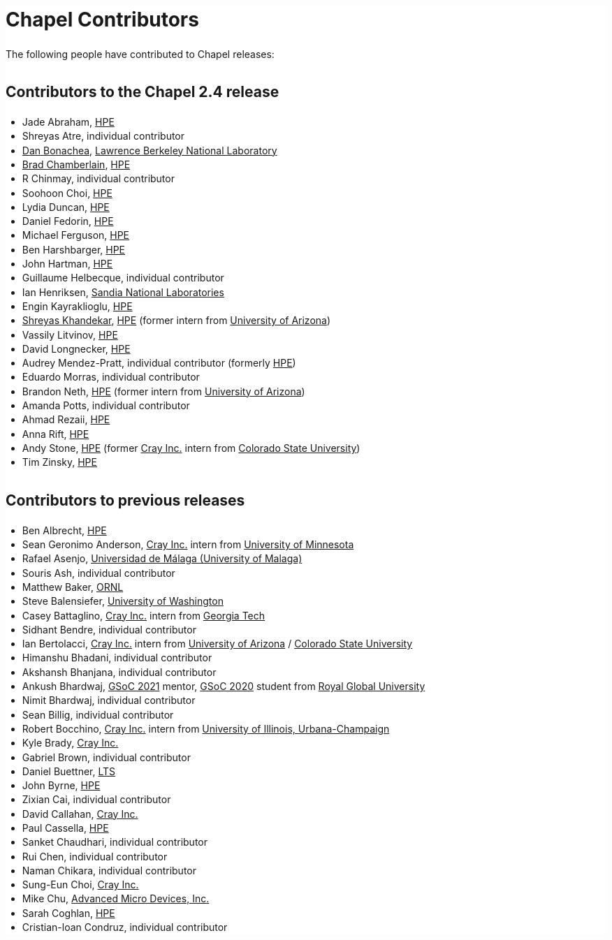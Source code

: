Chapel Contributors
===================

The following people have contributed to Chapel releases:

Contributors to the Chapel 2.4 release
--------------------------------------
* Jade Abraham, [HPE]
* Shreyas Atre, individual contributor
* [Dan Bonachea], [Lawrence Berkeley National Laboratory]
* [Brad Chamberlain], [HPE]
* R Chinmay, individual contributor
* Soohoon Choi, [HPE]
* Lydia Duncan, [HPE]
* Daniel Fedorin, [HPE]
* Michael Ferguson, [HPE]
* Ben Harshbarger, [HPE]
* John Hartman, [HPE]
* Guillaume Helbecque, individual contributor
* Ian Henriksen, [Sandia National Laboratories]
* Engin Kayraklioglu, [HPE]
* [Shreyas Khandekar], [HPE] (former intern from [University of Arizona])
* Vassily Litvinov, [HPE]
* David Longnecker, [HPE]
* Audrey Mendez-Pratt, individual contributor (formerly [HPE])
* Eduardo Morras, individual contributor
* Brandon Neth, [HPE] (former intern from [University of Arizona])
* Amanda Potts, individual contributor
* Ahmad Rezaii, [HPE]
* Anna Rift, [HPE]
* Andy Stone, [HPE] (former [Cray Inc.] intern from [Colorado State University])
* Tim Zinsky, [HPE]

Contributors to previous releases
---------------------------------
* Ben Albrecht, [HPE]
* Sean Geronimo Anderson, [Cray Inc.] intern from [University of Minnesota]
* Rafael Asenjo, [Universidad de Málaga (University of Malaga)]
* Souris Ash, individual contributor
* Matthew Baker, [ORNL]
* Steve Balensiefer, [University of Washington]
* Casey Battaglino, [Cray Inc.] intern from [Georgia Tech]
* Sidhant Bendre, individual contributor
* Ian Bertolacci, [Cray Inc.] intern from [University of Arizona] / [Colorado State University]
* Himanshu Bhadani, individual contributor
* Akshansh Bhanjana, individual contributor
* Ankush Bhardwaj, [GSoC 2021] mentor, [GSoC 2020] student from [Royal Global University]
* Nimit Bhardwaj, individual contributor
* Sean Billig, individual contributor
* Robert Bocchino, [Cray Inc.] intern from [University of Illinois, Urbana-Champaign]
* Kyle Brady, [Cray Inc.]
* Gabriel Brown, individual contributor
* Daniel Buettner, [LTS]
* John Byrne, [HPE]
* Zixian Cai, individual contributor
* David Callahan, [Cray Inc.]
* Paul Cassella, [HPE]
* Sanket Chaudhari, individual contributor
* Rui Chen, individual contributor
* Naman Chikara, individual contributor
* Sung-Eun Choi, [Cray Inc.]
* Mike Chu, [Advanced Micro Devices, Inc.]
* Sarah Coghlan, [HPE]
* Cristian-loan Condruz, individual contributor

[Advanced Micro Devices, Inc.]: http://www.amd.com/
[Australian National University]: https://cecs.anu.edu.au/
[Bloomsburg University]: https://www.bloomu.edu/computer-science
[Cairo University]: http://cu.edu.eg/Home
[CalTech]: http://www.cms.caltech.edu/
[Colorado State University]: https://compsci.colostate.edu/
[Cray Inc.]: http://www.cray.com
[CU Boulder]: http://www.colorado.edu/cs/
[DOD]: http://www.defense.gov/
[ETI]: http://www.etinternational.com/
[George Washington University]: https://www.gwu.edu/
[Georgia Tech]: http://www.cc.gatech.edu/
[GHC]: https://ghc.anitab.org/
[Gonzaga University]: https://www.gonzaga.edu/
[GSoC 2016]: https://summerofcode.withgoogle.com/archive/2016/organizations/4704629866627072/
[GSoC 2017]: https://summerofcode.withgoogle.com/archive/2017/organizations/4757669491507200/
[GSoC 2018]: https://summerofcode.withgoogle.com/archive/2018/organizations/4933265605525504/
[GSoC 2019]: https://summerofcode.withgoogle.com/archive/2019/organizations/5677337046155264/
[GSoC 2020]: https://summerofcode.withgoogle.com/archive/2020/organizations/6722154118250496/
[GSoC 2021]: https://summerofcode.withgoogle.com/organizations/6146989856653312/
[Haverford College]: https://www.haverford.edu/
[HPE]: https://www.hpe.com/
[Huazhong University of Science and Technology]: http://english.hust.edu.cn/
[Indian Institute of Information Technology, Sri City]: http://www.iiits.ac.in/
[Indian Institute of Technology, Hyderabad]: https://www.iith.ac.in/
[Indian Institute of Technology Roorkee]: https://www.iitr.ac.in/
[Indiana University]: http://www.cs.indiana.edu/
[Indian Institute of Technology (BHU) Varanasi]: https://www.iitbhu.ac.in/
[Indraprastha Institute of Information Technology, Delhi]: https://iiitd.ac.in/
[International Institute of Information Technology, Hyderabad]: https://www.iiit.ac.in/
[Københavns Universitet (University of Copenhagen)]: http://diku.dk/english/
[Lawrence Berkeley National Laboratory]: http://crd.lbl.gov/
[LTS]: https://www.ltsnet.net/
[MITRE]: http://www.mitre.org/
[Northeastern University]: https://www.khoury.northeastern.edu/
[The Ohio State University]: https://cse.osu.edu/
[Oregon State University]: https://engineering.oregonstate.edu/Academics/Degrees/computer-science
[ORNL]: https://www.ornl.gov/
[Pacific Engineering Systems International]: http://www.esi.com.au/
[Pacific Northwest National Laboratory]: https://www.pnnl.gov/
[Pune Institute of Computer Technology]: https://pict.edu/
[RGSoC 2018]: https://railsgirlssummerofcode.org/blog/2018-05-18-rgsoc-2018-teams-part2
[Rice University]: http://www.cs.rice.edu/
[Royal Global University]: https://www.rgu.ac/
[Sandia National Laboratories]: http://www.sandia.gov/
[Texas A&M University]: https://www.tamu.edu/
[Unicorn Enterprises SA]: http://www.unicorn-enterprises.com/
[University of Arizona]: https://www.cs.arizona.edu/
[University at Buffalo]: https://www.cse.buffalo.edu/
[UC Berkeley]: http://www.cs.berkeley.edu/
[University of Illinois, Urbana-Champaign]: https://cs.illinois.edu/
[Universidad de Málaga (University of Malaga)]: http://www.ac.uma.es/index-e.html
[University of Maryland]: https://www.cs.umd.edu/
[University of Minnesota]: https://www.cs.umn.edu/
[University of Notre Dame]: http://cse.nd.edu/
[University of Pittsburgh]: http://www.pitt.edu/
[Università degli Studi di Milano]: http://www.unimi.it/ENG/
[University of Tokyo]: http://www.i.u-tokyo.ac.jp/index_e.shtml
[University of Washington]: http://cs.washington.edu/
[University of Waterloo]: https://uwaterloo.ca/
[University of Wisconsin]: http://www.cs.wisc.edu/
[Uniwersytet Wrocławski (University of Wroclaw)]: http://pwr.edu.pl/en/
[Western Washington University]: https://cse.wwu.edu/computer-science
[Whitworth University]: http://www.whitworth.edu/cms/
[Yale University]: http://physics.yale.edu/
[Dan Bonachea]: https://go.lbl.gov/dan-bonachea/
[Brad Chamberlain]: http://homes.cs.washington.edu/~bradc/
[Paul H. Hargrove]: https://go.lbl.gov/paul-hargrove
[Shreyas Khandekar]: https://shreyaskhandekar.com
[Phil Nelson]: http://facultyweb.cs.wwu.edu/~phil/
[Kenjiro Taura]: http://www.eidos.ic.i.u-tokyo.ac.jp/~tau/
[Nicole Vadot]: https://people.epfl.ch/nicole.vadot
